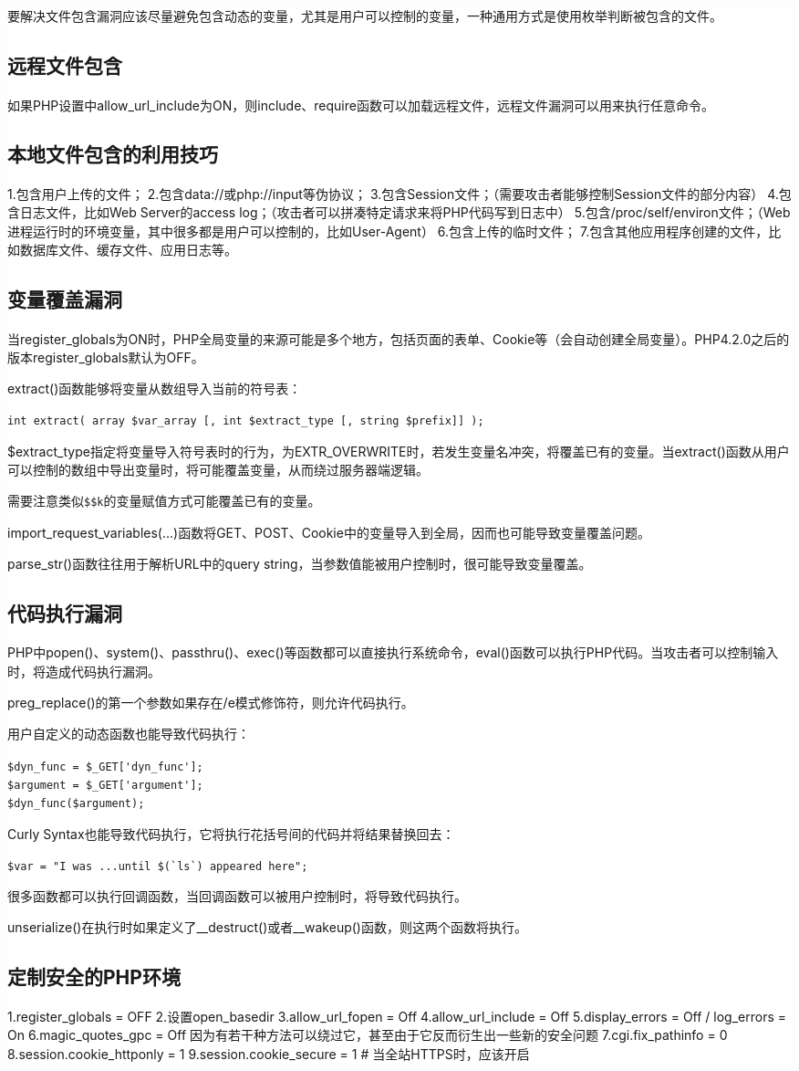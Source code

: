 要解决文件包含漏洞应该尽量避免包含动态的变量，尤其是用户可以控制的变量，一种通用方式是使用枚举判断被包含的文件。

## 远程文件包含
如果PHP设置中allow_url_include为ON，则include、require函数可以加载远程文件，远程文件漏洞可以用来执行任意命令。

## 本地文件包含的利用技巧
1.包含用户上传的文件；
2.包含data://或php://input等伪协议；
3.包含Session文件；（需要攻击者能够控制Session文件的部分内容）
4.包含日志文件，比如Web Server的access log；（攻击者可以拼凑特定请求来将PHP代码写到日志中）
5.包含/proc/self/environ文件；（Web进程运行时的环境变量，其中很多都是用户可以控制的，比如User-Agent）
6.包含上传的临时文件；
7.包含其他应用程序创建的文件，比如数据库文件、缓存文件、应用日志等。

## 变量覆盖漏洞
当register_globals为ON时，PHP全局变量的来源可能是多个地方，包括页面的表单、Cookie等（会自动创建全局变量）。PHP4.2.0之后的版本register_globals默认为OFF。

extract()函数能够将变量从数组导入当前的符号表：
```
int extract( array $var_array [, int $extract_type [, string $prefix]] );
```
$extract_type指定将变量导入符号表时的行为，为EXTR_OVERWRITE时，若发生变量名冲突，将覆盖已有的变量。当extract()函数从用户可以控制的数组中导出变量时，将可能覆盖变量，从而绕过服务器端逻辑。

需要注意类似`$$k`的变量赋值方式可能覆盖已有的变量。

import_request_variables(...)函数将GET、POST、Cookie中的变量导入到全局，因而也可能导致变量覆盖问题。

parse_str()函数往往用于解析URL中的query string，当参数值能被用户控制时，很可能导致变量覆盖。

## 代码执行漏洞
PHP中popen()、system()、passthru()、exec()等函数都可以直接执行系统命令，eval()函数可以执行PHP代码。当攻击者可以控制输入时，将造成代码执行漏洞。

preg_replace()的第一个参数如果存在/e模式修饰符，则允许代码执行。

用户自定义的动态函数也能导致代码执行：
```
$dyn_func = $_GET['dyn_func'];
$argument = $_GET['argument'];
$dyn_func($argument);
```

Curly Syntax也能导致代码执行，它将执行花括号间的代码并将结果替换回去：
```
$var = "I was ...until $(`ls`) appeared here";
```

很多函数都可以执行回调函数，当回调函数可以被用户控制时，将导致代码执行。

unserialize()在执行时如果定义了__destruct()或者__wakeup()函数，则这两个函数将执行。

## 定制安全的PHP环境
1.register_globals = OFF
2.设置open_basedir
3.allow_url_fopen = Off
4.allow_url_include = Off
5.display_errors = Off / log_errors = On
6.magic_quotes_gpc = Off 因为有若干种方法可以绕过它，甚至由于它反而衍生出一些新的安全问题
7.cgi.fix_pathinfo = 0
8.session.cookie_httponly = 1
9.session.cookie_secure = 1 # 当全站HTTPS时，应该开启

